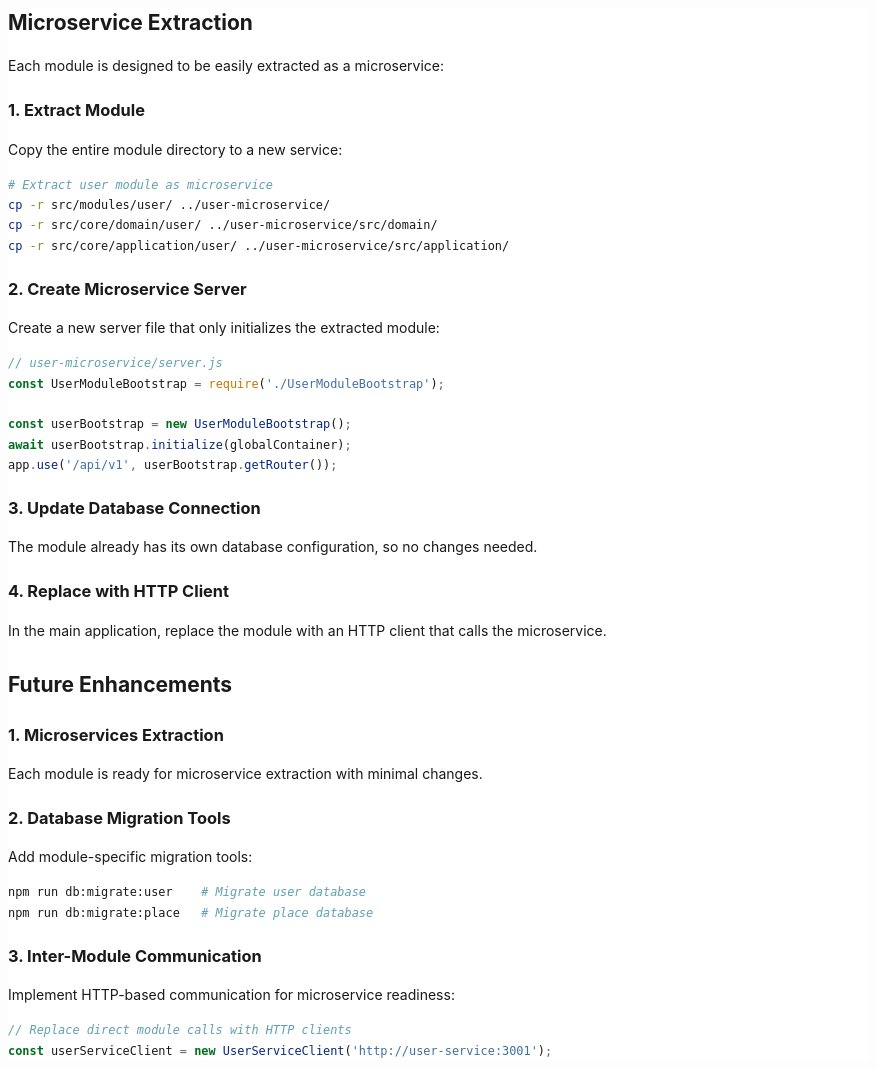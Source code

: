 ## Microservice Extraction

Each module is designed to be easily extracted as a microservice:

### 1. **Extract Module**
Copy the entire module directory to a new service:

```bash
# Extract user module as microservice
cp -r src/modules/user/ ../user-microservice/
cp -r src/core/domain/user/ ../user-microservice/src/domain/
cp -r src/core/application/user/ ../user-microservice/src/application/
```

### 2. **Create Microservice Server**
Create a new server file that only initializes the extracted module:

```javascript
// user-microservice/server.js
const UserModuleBootstrap = require('./UserModuleBootstrap');

const userBootstrap = new UserModuleBootstrap();
await userBootstrap.initialize(globalContainer);
app.use('/api/v1', userBootstrap.getRouter());
```

### 3. **Update Database Connection**
The module already has its own database configuration, so no changes needed.

### 4. **Replace with HTTP Client**
In the main application, replace the module with an HTTP client that calls the microservice.

## Future Enhancements

### 1. **Microservices Extraction**
Each module is ready for microservice extraction with minimal changes.

### 2. **Database Migration Tools**
Add module-specific migration tools:

```bash
npm run db:migrate:user    # Migrate user database
npm run db:migrate:place   # Migrate place database
```

### 3. **Inter-Module Communication**
Implement HTTP-based communication for microservice readiness:

```javascript
// Replace direct module calls with HTTP clients
const userServiceClient = new UserServiceClient('http://user-service:3001');
```
